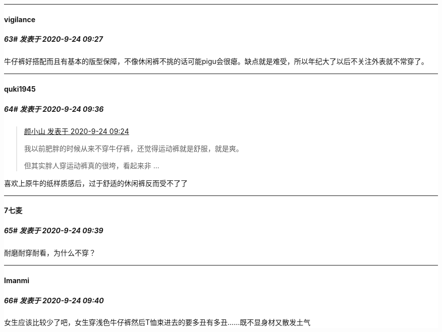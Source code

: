 





*****

####  vigilance  
##### 63#       发表于 2020-9-24 09:27




牛仔裤好搭配而且有基本的版型保障，不像休闲裤不挑的话可能pigu会很瘪。缺点就是难受，所以年纪大了以后不关注外表就不常穿了。







*****

####  quki1945  
##### 64#       发表于 2020-9-24 09:36



<blockquote><a href="httphttps://bbs.saraba1st.com/2b/forum.php?mod=redirect&amp;goto=findpost&amp;pid=48833446&amp;ptid=1961443" target="_blank">颜小山 发表于 2020-9-24 09:24</a>

我以前肥胖的时候从来不穿牛仔裤，还觉得运动裤就是舒服，就是爽。

但其实胖人穿运动裤真的很垮，看起来非 ...</blockquote>
喜欢上原牛的纸样质感后，过于舒适的休闲裤反而受不了了







*****

####  7七麦  
##### 65#       发表于 2020-9-24 09:39




耐磨耐穿耐看，为什么不穿？







*****

####  Imanmi  
##### 66#       发表于 2020-9-24 09:40




女生应该比较少了吧，女生穿浅色牛仔裤然后T恤束进去的要多丑有多丑……既不显身材又散发土气

